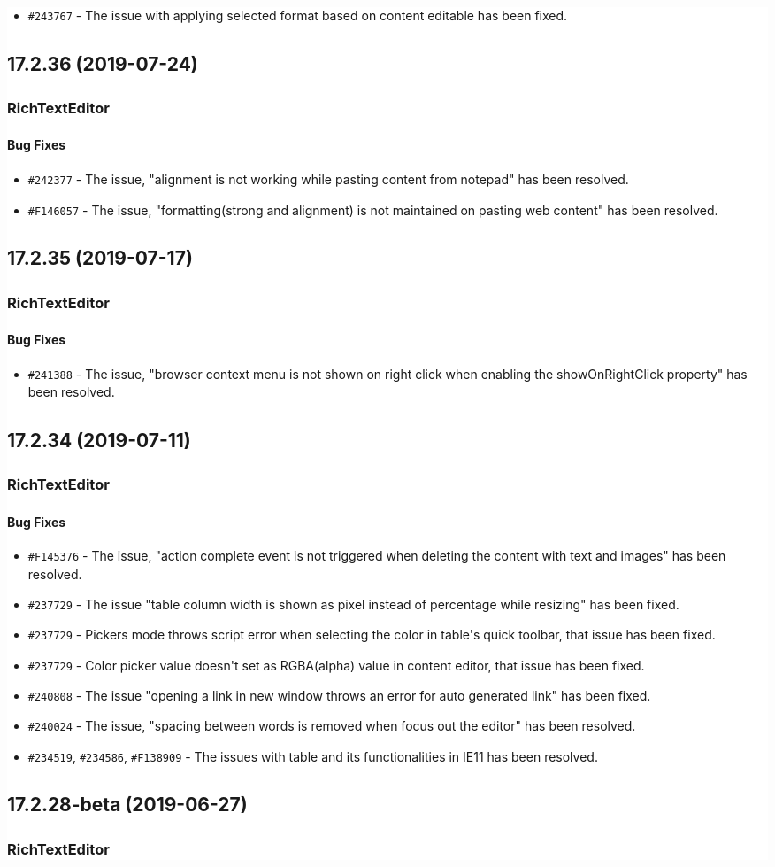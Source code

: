 - `#243767` - The issue with applying selected format based on content editable has been fixed.

## 17.2.36 (2019-07-24)

### RichTextEditor

#### Bug Fixes

- `#242377` - The issue, "alignment is not working while pasting content from notepad" has been resolved.

- `#F146057` - The issue, "formatting(strong and alignment) is not maintained on pasting web content" has been resolved.

## 17.2.35 (2019-07-17)

### RichTextEditor

#### Bug Fixes

- `#241388` - The issue, "browser context menu is not shown on right click when enabling the showOnRightClick property" has been resolved.

## 17.2.34 (2019-07-11)

### RichTextEditor

#### Bug Fixes

- `#F145376` - The issue, "action complete event is not triggered when deleting the content with text and images" has been resolved.

- `#237729` - The issue "table column width is shown as pixel instead of percentage while resizing" has been fixed.

- `#237729` - Pickers mode throws script error when selecting the color in table's quick toolbar, that issue has been fixed.

- `#237729` - Color picker value doesn't set as RGBA(alpha) value in content editor, that issue has been fixed.

- `#240808` - The issue "opening a link in new window throws an error for auto generated link" has been fixed.

- `#240024` - The issue, "spacing between words is removed when focus out the editor" has been resolved.

- `#234519`, `#234586`, `#F138909` - The issues with table and its functionalities in IE11 has been resolved.

## 17.2.28-beta (2019-06-27)

### RichTextEditor
